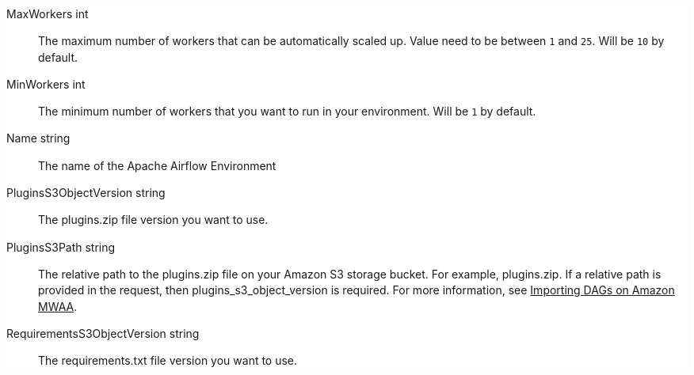 <a data-swiftype-name="resource-property" data-swiftype-type="text" href="#maxworkers_csharp" style="color: inherit; text-decoration: inherit;">Max<wbr>Workers</a>
</span>
        <span class="property-indicator"></span>
        <span class="property-type">int</span>
    </dt>
    <dd><p>The maximum number of workers that can be automatically scaled up. Value need to be between <code>1</code> and <code>25</code>. Will be <code>10</code> by default.</p>
</dd><dt class="property-optional"
            title="Optional">
        <span id="minworkers_csharp">
<a data-swiftype-name="resource-property" data-swiftype-type="text" href="#minworkers_csharp" style="color: inherit; text-decoration: inherit;">Min<wbr>Workers</a>
</span>
        <span class="property-indicator"></span>
        <span class="property-type">int</span>
    </dt>
    <dd><p>The minimum number of workers that you want to run in your environment. Will be <code>1</code> by default.</p>
</dd><dt class="property-optional property-replacement"
            title="Optional">
        <span id="name_csharp">
<a data-swiftype-name="resource-property" data-swiftype-type="text" href="#name_csharp" style="color: inherit; text-decoration: inherit;">Name</a>
</span>
        <span class="property-indicator"></span>
        <span class="property-type">string</span>
    </dt>
    <dd><p>The name of the Apache Airflow Environment</p>
</dd><dt class="property-optional"
            title="Optional">
        <span id="pluginss3objectversion_csharp">
<a data-swiftype-name="resource-property" data-swiftype-type="text" href="#pluginss3objectversion_csharp" style="color: inherit; text-decoration: inherit;">Plugins<wbr>S3Object<wbr>Version</a>
</span>
        <span class="property-indicator"></span>
        <span class="property-type">string</span>
    </dt>
    <dd><p>The plugins.zip file version you want to use.</p>
</dd><dt class="property-optional"
            title="Optional">
        <span id="pluginss3path_csharp">
<a data-swiftype-name="resource-property" data-swiftype-type="text" href="#pluginss3path_csharp" style="color: inherit; text-decoration: inherit;">Plugins<wbr>S3Path</a>
</span>
        <span class="property-indicator"></span>
        <span class="property-type">string</span>
    </dt>
    <dd><p>The relative path to the plugins.zip file on your Amazon S3 storage bucket. For example, plugins.zip. If a relative path is provided in the request, then plugins_s3_object_version is required. For more information, see <a href="https://docs.aws.amazon.com/mwaa/latest/userguide/configuring-dag-import.html">Importing DAGs on Amazon MWAA</a>.</p>
</dd><dt class="property-optional"
            title="Optional">
        <span id="requirementss3objectversion_csharp">
<a data-swiftype-name="resource-property" data-swiftype-type="text" href="#requirementss3objectversion_csharp" style="color: inherit; text-decoration: inherit;">Requirements<wbr>S3Object<wbr>Version</a>
</span>
        <span class="property-indicator"></span>
        <span class="property-type">string</span>
    </dt>
    <dd><p>The requirements.txt file version you want to use.</p>
</dd><dt class="property-optional"